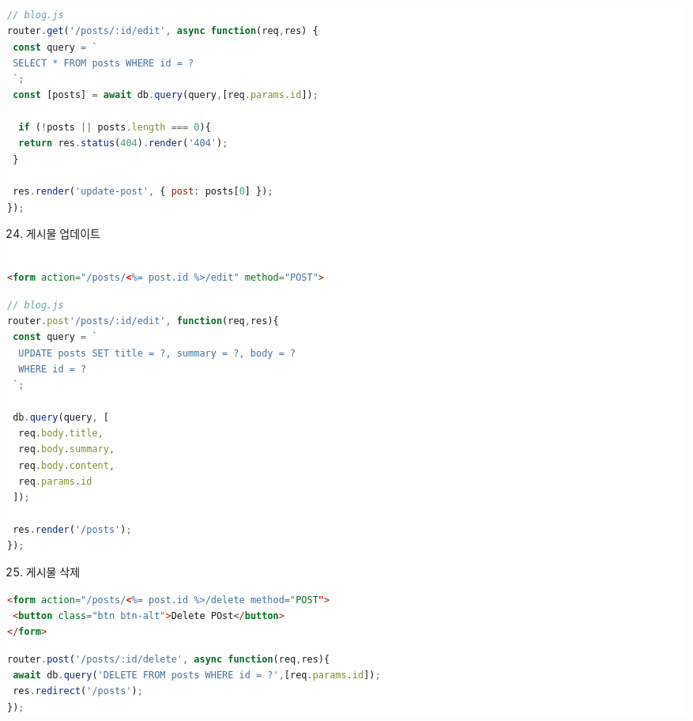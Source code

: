 ```JavaScript
// blog.js
router.get('/posts/:id/edit', async function(req,res) {
 const query = `
 SELECT * FROM posts WHERE id = ?
 `;
 const [posts] = await db.query(query,[req.params.id]);

  if (!posts || posts.length === 0){
  return res.status(404).render('404');
 }

 res.render('update-post', { post: posts[0] });
});
```

24. 게시물 업데이트

```HTML

<form action="/posts/<%= post.id %>/edit" method="POST">
```

```JavaScript
// blog.js
router.post'/posts/:id/edit', function(req,res){
 const query = `
  UPDATE posts SET title = ?, summary = ?, body = ?
  WHERE id = ?
 `;

 db.query(query, [
  req.body.title,
  req.body.summary,
  req.body.content,
  req.params.id
 ]);

 res.render('/posts');
});
```

25. 게시물 삭제

```HTML
<form action="/posts/<%= post.id %>/delete method="POST">
 <button class="btn btn-alt">Delete POst</button>
</form>
```

```JavaScript
router.post('/posts/:id/delete', async function(req,res){
 await db.query('DELETE FROM posts WHERE id = ?',[req.params.id]);
 res.redirect('/posts');
});
```
